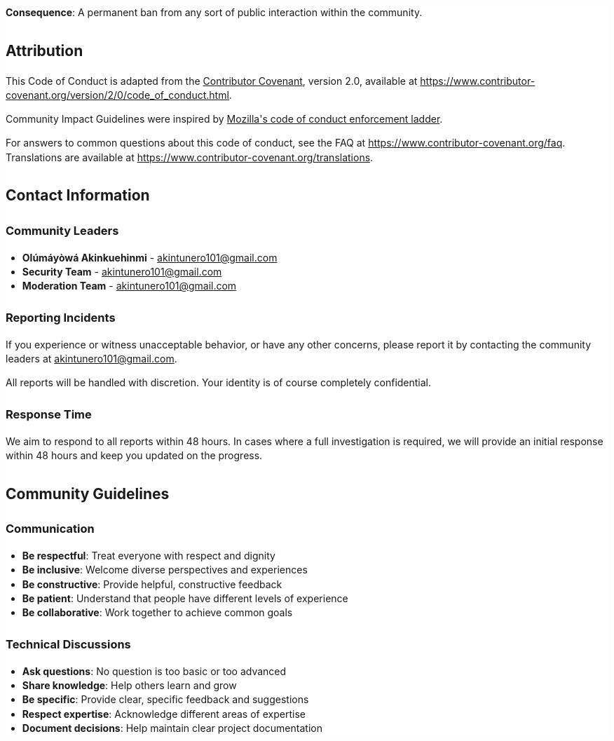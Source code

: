 **Consequence**: A permanent ban from any sort of public interaction within
the community.

## Attribution

This Code of Conduct is adapted from the [Contributor Covenant](https://www.contributor-covenant.org),
version 2.0, available at
https://www.contributor-covenant.org/version/2/0/code_of_conduct.html.

Community Impact Guidelines were inspired by [Mozilla's code of conduct
enforcement ladder](https://github.com/mozilla/diversity).

For answers to common questions about this code of conduct, see the FAQ at
https://www.contributor-covenant.org/faq. Translations are available at
https://www.contributor-covenant.org/translations.

## Contact Information

### Community Leaders
- **Olúmáyòwá Akinkuehinmi** - akintunero101@gmail.com
- **Security Team** - akintunero101@gmail.com
- **Moderation Team** - akintunero101@gmail.com

### Reporting Incidents
If you experience or witness unacceptable behavior, or have any other concerns,
please report it by contacting the community leaders at akintunero101@gmail.com.

All reports will be handled with discretion. Your identity is of course
completely confidential.

### Response Time
We aim to respond to all reports within 48 hours. In cases where a full
investigation is required, we will provide an initial response within 48 hours
and keep you updated on the progress.

## Community Guidelines

### Communication
- **Be respectful**: Treat everyone with respect and dignity
- **Be inclusive**: Welcome diverse perspectives and experiences
- **Be constructive**: Provide helpful, constructive feedback
- **Be patient**: Understand that people have different levels of experience
- **Be collaborative**: Work together to achieve common goals

### Technical Discussions
- **Ask questions**: No question is too basic or too advanced
- **Share knowledge**: Help others learn and grow
- **Be specific**: Provide clear, specific feedback and suggestions
- **Respect expertise**: Acknowledge different areas of expertise
- **Document decisions**: Help maintain clear project documentation
